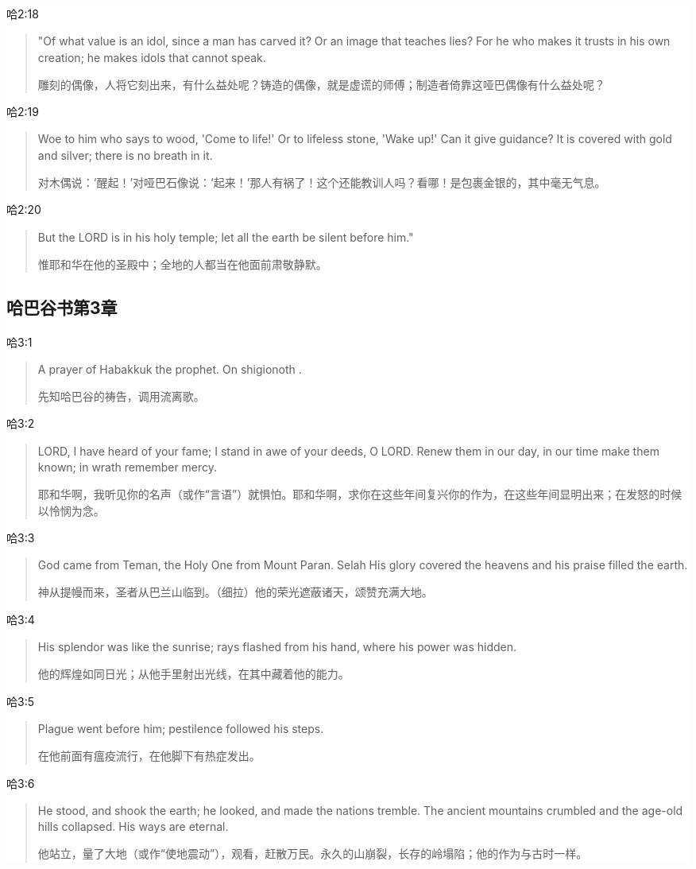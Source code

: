 
哈2:18
> "Of what value is an idol, since a man has carved it? Or an image that teaches lies? For he who makes it trusts in his own creation; he makes idols that cannot speak.
>
> 雕刻的偶像，人将它刻出来，有什么益处呢？铸造的偶像，就是虚谎的师傅；制造者倚靠这哑巴偶像有什么益处呢？


哈2:19
> Woe to him who says to wood, 'Come to life!' Or to lifeless stone, 'Wake up!' Can it give guidance? It is covered with gold and silver; there is no breath in it.
>
> 对木偶说：‘醒起！’对哑巴石像说：‘起来！’那人有祸了！这个还能教训人吗？看哪！是包裹金银的，其中毫无气息。


哈2:20
> But the LORD is in his holy temple; let all the earth be silent before him."
>
> 惟耶和华在他的圣殿中；全地的人都当在他面前肃敬静默。


## 哈巴谷书第3章
哈3:1
> A prayer of Habakkuk the prophet. On shigionoth .
>
> 先知哈巴谷的祷告，调用流离歌。


哈3:2
> LORD, I have heard of your fame; I stand in awe of your deeds, O LORD. Renew them in our day, in our time make them known; in wrath remember mercy.
>
> 耶和华啊，我听见你的名声（或作“言语”）就惧怕。耶和华啊，求你在这些年间复兴你的作为，在这些年间显明出来；在发怒的时候以怜悯为念。


哈3:3
> God came from Teman, the Holy One from Mount Paran. Selah  His glory covered the heavens and his praise filled the earth.
>
> 神从提幔而来，圣者从巴兰山临到。（细拉）他的荣光遮蔽诸天，颂赞充满大地。


哈3:4
> His splendor was like the sunrise; rays flashed from his hand, where his power was hidden.
>
> 他的辉煌如同日光；从他手里射出光线，在其中藏着他的能力。


哈3:5
> Plague went before him; pestilence followed his steps.
>
> 在他前面有瘟疫流行，在他脚下有热症发出。


哈3:6
> He stood, and shook the earth; he looked, and made the nations tremble. The ancient mountains crumbled and the age-old hills collapsed. His ways are eternal.
>
> 他站立，量了大地（或作“使地震动”），观看，赶散万民。永久的山崩裂，长存的岭塌陷；他的作为与古时一样。
